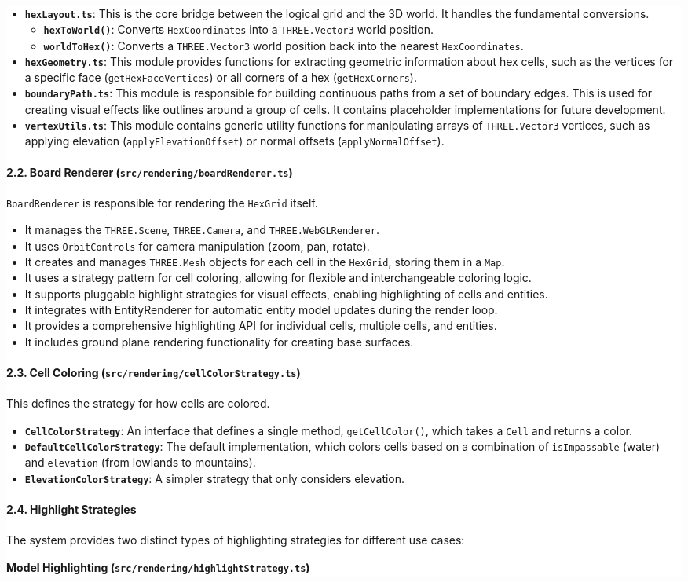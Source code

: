 - **`hexLayout.ts`**: This is the core bridge between the logical grid and the
  3D world. It handles the fundamental conversions.
  - **`hexToWorld()`**: Converts `HexCoordinates` into a `THREE.Vector3` world
    position.
  - **`worldToHex()`**: Converts a `THREE.Vector3` world position back into the
    nearest `HexCoordinates`.
- **`hexGeometry.ts`**: This module provides functions for extracting geometric
  information about hex cells, such as the vertices for a specific face
  (`getHexFaceVertices`) or all corners of a hex (`getHexCorners`).
- **`boundaryPath.ts`**: This module is responsible for building continuous
  paths from a set of boundary edges. This is used for creating visual effects
  like outlines around a group of cells. It contains placeholder implementations
  for future development.
- **`vertexUtils.ts`**: This module contains generic utility functions for
  manipulating arrays of `THREE.Vector3` vertices, such as applying elevation
  (`applyElevationOffset`) or normal offsets (`applyNormalOffset`).

#### 2.2. Board Renderer (`src/rendering/boardRenderer.ts`)

`BoardRenderer` is responsible for rendering the `HexGrid` itself.

- It manages the `THREE.Scene`, `THREE.Camera`, and `THREE.WebGLRenderer`.
- It uses `OrbitControls` for camera manipulation (zoom, pan, rotate).
- It creates and manages `THREE.Mesh` objects for each cell in the `HexGrid`,
  storing them in a `Map`.
- It uses a strategy pattern for cell coloring, allowing for flexible and
  interchangeable coloring logic.
- It supports pluggable highlight strategies for visual effects, enabling
  highlighting of cells and entities.
- It integrates with EntityRenderer for automatic entity model updates during
  the render loop.
- It provides a comprehensive highlighting API for individual cells, multiple
  cells, and entities.
- It includes ground plane rendering functionality for creating base surfaces.

#### 2.3. Cell Coloring (`src/rendering/cellColorStrategy.ts`)

This defines the strategy for how cells are colored.

- **`CellColorStrategy`**: An interface that defines a single method,
  `getCellColor()`, which takes a `Cell` and returns a color.
- **`DefaultCellColorStrategy`**: The default implementation, which colors cells
  based on a combination of `isImpassable` (water) and `elevation` (from
  lowlands to mountains).
- **`ElevationColorStrategy`**: A simpler strategy that only considers
  elevation.

#### 2.4. Highlight Strategies

The system provides two distinct types of highlighting strategies for different
use cases:

**Model Highlighting (`src/rendering/highlightStrategy.ts`)**
